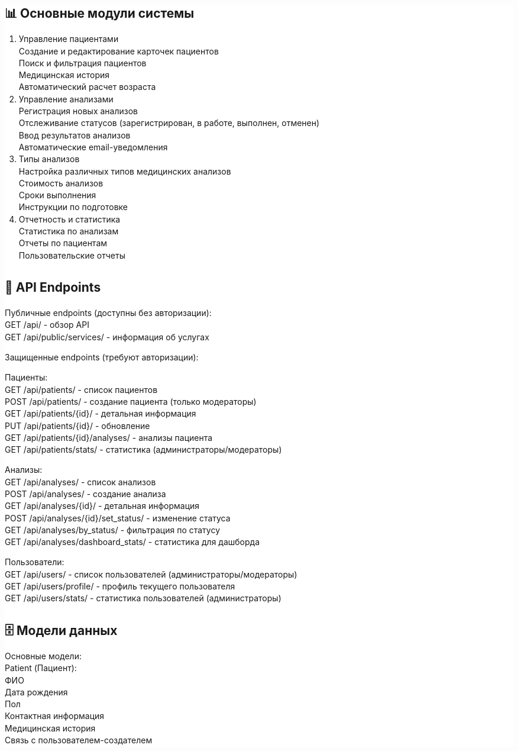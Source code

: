 ## 📊 Основные модули системы
1. Управление пациентами  
Создание и редактирование карточек пациентов  
Поиск и фильтрация пациентов  
Медицинская история  
Автоматический расчет возраста  
2. Управление анализами  
Регистрация новых анализов  
Отслеживание статусов (зарегистрирован, в работе, выполнен, отменен)  
Ввод результатов анализов  
Автоматические email-уведомления
3. Типы анализов  
Настройка различных типов медицинских анализов  
Стоимость анализов  
Сроки выполнения  
Инструкции по подготовке  
4. Отчетность и статистика  
Статистика по анализам  
Отчеты по пациентам  
Пользовательские отчеты

## 🔧 API Endpoints  
Публичные endpoints (доступны без авторизации):  
GET /api/ - обзор API  
GET /api/public/services/ - информация об услугах  

Защищенные endpoints (требуют авторизации):  

Пациенты:  
GET /api/patients/ - список пациентов  
POST /api/patients/ - создание пациента (только модераторы)  
GET /api/patients/{id}/ - детальная информация  
PUT /api/patients/{id}/ - обновление  
GET /api/patients/{id}/analyses/ - анализы пациента  
GET /api/patients/stats/ - статистика (администраторы/модераторы)  

Анализы:  
GET /api/analyses/ - список анализов  
POST /api/analyses/ - создание анализа  
GET /api/analyses/{id}/ - детальная информация  
POST /api/analyses/{id}/set_status/ - изменение статуса  
GET /api/analyses/by_status/ - фильтрация по статусу  
GET /api/analyses/dashboard_stats/ - статистика для дашборда

Пользователи:  
GET /api/users/ - список пользователей (администраторы/модераторы)  
GET /api/users/profile/ - профиль текущего пользователя  
GET /api/users/stats/ - статистика пользователей (администраторы)  

## 🗄️ Модели данных
Основные модели:  
Patient (Пациент):  
ФИО  
Дата рождения  
Пол  
Контактная информация  
Медицинская история  
Связь с пользователем-создателем  
